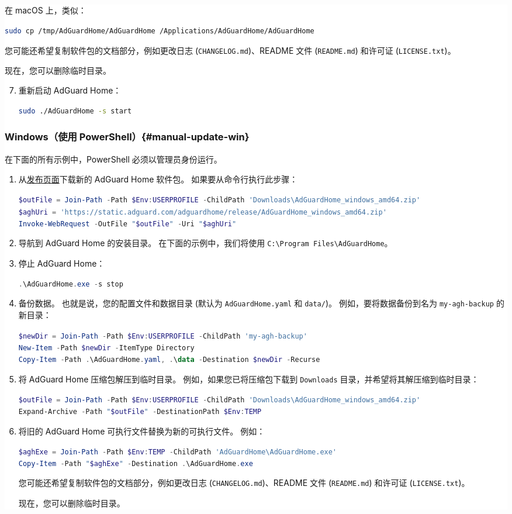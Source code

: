    在 macOS 上，类似：

   ```sh
   sudo cp /tmp/AdGuardHome/AdGuardHome /Applications/AdGuardHome/AdGuardHome
   ```

   您可能还希望复制软件包的文档部分，例如更改日志 (`CHANGELOG.md`)、README 文件 (`README.md`) 和许可证 (`LICENSE.txt`)。

   现在，您可以删除临时目录。

7. 重新启动 AdGuard Home：

   ```sh
   sudo ./AdGuardHome -s start
   ```

[releases]: https://github.com/AdguardTeam/AdGuardHome/releases/latest

### Windows（使用 PowerShell）{#manual-update-win}

在下面的所有示例中，PowerShell 必须以管理员身份运行。

1. 从[发布页面][releases]下载新的 AdGuard Home 软件包。 如果要从命令行执行此步骤：

   ```ps1
   $outFile = Join-Path -Path $Env:USERPROFILE -ChildPath 'Downloads\AdGuardHome_windows_amd64.zip'
   $aghUri = 'https://static.adguard.com/adguardhome/release/AdGuardHome_windows_amd64.zip'
   Invoke-WebRequest -OutFile "$outFile" -Uri "$aghUri"
   ```

2. 导航到 AdGuard Home 的安装目录。 在下面的示例中，我们将使用 `C:\Program Files\AdGuardHome`。

3. 停止 AdGuard Home：

   ```ps1
   .\AdGuardHome.exe -s stop
   ```

4. 备份数据。 也就是说，您的配置文件和数据目录 (默认为 `AdGuardHome.yaml` 和 `data/`)。 例如，要将数据备份到名为 `my-agh-backup` 的新目录：

   ```ps1
   $newDir = Join-Path -Path $Env:USERPROFILE -ChildPath 'my-agh-backup'
   New-Item -Path $newDir -ItemType Directory
   Copy-Item -Path .\AdGuardHome.yaml, .\data -Destination $newDir -Recurse
   ```

5. 将 AdGuard Home 压缩包解压到临时目录。 例如，如果您已将压缩包下载到 `Downloads` 目录，并希望将其解压缩到临时目录：

   ```ps1
   $outFile = Join-Path -Path $Env:USERPROFILE -ChildPath 'Downloads\AdGuardHome_windows_amd64.zip'
   Expand-Archive -Path "$outFile" -DestinationPath $Env:TEMP
   ```

6. 将旧的 AdGuard Home 可执行文件替换为新的可执行文件。 例如：

   ```ps1
   $aghExe = Join-Path -Path $Env:TEMP -ChildPath 'AdGuardHome\AdGuardHome.exe'
   Copy-Item -Path "$aghExe" -Destination .\AdGuardHome.exe
   ```

   您可能还希望复制软件包的文档部分，例如更改日志 (`CHANGELOG.md`)、README 文件 (`README.md`) 和许可证 (`LICENSE.txt`)。

   现在，您可以删除临时目录。


[cname-cloak]: https://blog.apnic.net/2020/08/04/characterizing-cname-cloaking-based-tracking/
[wlog]: https://docs.microsoft.com/en-us/windows/win32/wes/windows-event-log
[rfc8914]: https://datatracker.ietf.org/doc/html/rfc8914
[rfcaccess]: https://datatracker.ietf.org/doc/html/draft-reddy-dnsop-error-page-08
[pxsrv]: https://github.com/kvic-z/pixelserv-tls
[adguard]: https://adguard.com/
[#6604]: https://github.com/AdguardTeam/AdGuardHome/issues/6604
[encr]: https://github.com/AdguardTeam/AdGuardHome/wiki/Encryption#reverse-proxy
[conf]: https://github.com/AdguardTeam/AdGuardHome/wiki/Configuration
[issue 3281]: https://github.com/AdguardTeam/AdGuardHome/issues/3281
[issue 765]: https://github.com/AdguardTeam/AdGuardHome/issues/765#issuecomment-752262353